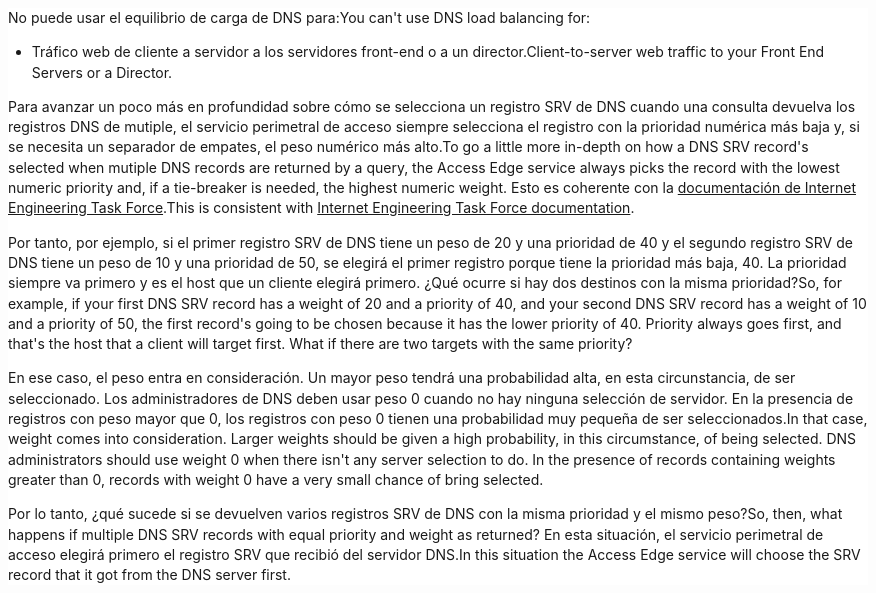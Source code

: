 <span data-ttu-id="2ccb2-309">No puede usar el equilibrio de carga de DNS para:</span><span class="sxs-lookup"><span data-stu-id="2ccb2-309">You can't use DNS load balancing for:</span></span>
  
- <span data-ttu-id="2ccb2-310">Tráfico web de cliente a servidor a los servidores front-end o a un director.</span><span class="sxs-lookup"><span data-stu-id="2ccb2-310">Client-to-server web traffic to your Front End Servers or a Director.</span></span>
    
<span data-ttu-id="2ccb2-311">Para avanzar un poco más en profundidad sobre cómo se selecciona un registro SRV de DNS cuando una consulta devuelva los registros DNS de mutiple, el servicio perimetral de acceso siempre selecciona el registro con la prioridad numérica más baja y, si se necesita un separador de empates, el peso numérico más alto.</span><span class="sxs-lookup"><span data-stu-id="2ccb2-311">To go a little more in-depth on how a DNS SRV record's selected when mutiple DNS records are returned by a query, the Access Edge service always picks the record with the lowest numeric priority and, if a tie-breaker is needed, the highest numeric weight.</span></span> <span data-ttu-id="2ccb2-312">Esto es coherente con la [documentación de Internet Engineering Task Force](https://www.ietf.org/rfc/rfc2782.txt).</span><span class="sxs-lookup"><span data-stu-id="2ccb2-312">This is consistent with [Internet Engineering Task Force documentation](https://www.ietf.org/rfc/rfc2782.txt).</span></span>
  
<span data-ttu-id="2ccb2-p128">Por tanto, por ejemplo, si el primer registro SRV de DNS tiene un peso de 20 y una prioridad de 40 y el segundo registro SRV de DNS tiene un peso de 10 y una prioridad de 50, se elegirá el primer registro porque tiene la prioridad más baja, 40. La prioridad siempre va primero y es el host que un cliente elegirá primero. ¿Qué ocurre si hay dos destinos con la misma prioridad?</span><span class="sxs-lookup"><span data-stu-id="2ccb2-p128">So, for example, if your first DNS SRV record has a weight of 20 and a priority of 40, and your second DNS SRV record has a weight of 10 and a priority of 50, the first record's going to be chosen because it has the lower priority of 40. Priority always goes first, and that's the host that a client will target first. What if there are two targets with the same priority?</span></span> 
  
<span data-ttu-id="2ccb2-p129">En ese caso, el peso entra en consideración. Un mayor peso tendrá una probabilidad alta, en esta circunstancia, de ser seleccionado. Los administradores de DNS deben usar peso 0 cuando no hay ninguna selección de servidor. En la presencia de registros con peso mayor que 0, los registros con peso 0 tienen una probabilidad muy pequeña de ser seleccionados.</span><span class="sxs-lookup"><span data-stu-id="2ccb2-p129">In that case, weight comes into consideration. Larger weights should be given a high probability, in this circumstance, of being selected. DNS administrators should use weight 0 when there isn't any server selection to do. In the presence of records containing weights greater than 0, records with weight 0 have a very small chance of bring selected.</span></span>
  
<span data-ttu-id="2ccb2-320">Por lo tanto, ¿qué sucede si se devuelven varios registros SRV de DNS con la misma prioridad y el mismo peso?</span><span class="sxs-lookup"><span data-stu-id="2ccb2-320">So, then, what happens if multiple DNS SRV records with equal priority and weight as returned?</span></span> <span data-ttu-id="2ccb2-321">En esta situación, el servicio perimetral de acceso elegirá primero el registro SRV que recibió del servidor DNS.</span><span class="sxs-lookup"><span data-stu-id="2ccb2-321">In this situation the Access Edge service will choose the SRV record that it got from the DNS server first.</span></span>
  

